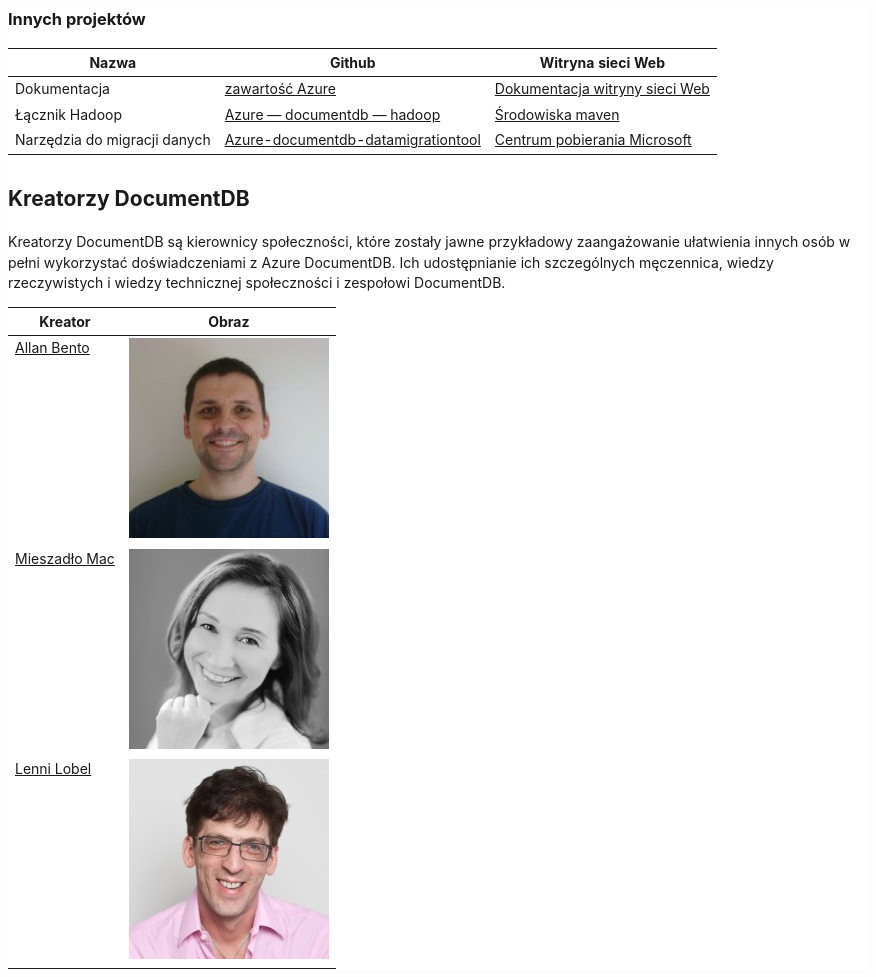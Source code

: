 ### <a name="other-projects"></a>Innych projektów

| Nazwa                | Github                                                                                            | Witryna sieci Web |
| ------------------- | ------------------------------------------------------------------------------------------------- | ------- |
| Dokumentacja       | [zawartość Azure](https://github.com/Azure/azure-content/tree/master/articles/documentdb)           | [Dokumentacja witryny sieci Web](https://azure.microsoft.com/documentation/services/documentdb/) |
| Łącznik Hadoop    | [Azure — documentdb — hadoop](https://github.com/Azure/azure-documentdb-hadoop)                       | [Środowiska maven](http://search.maven.org/#search%7Cga%7C1%7Ca%3A%22azure-documentdb-hadoop%22) |
| Narzędzia do migracji danych | [Azure-documentdb-datamigrationtool](https://github.com/Azure/azure-documentdb-datamigrationtool) | [Centrum pobierania Microsoft](http://www.microsoft.com/en-us/download/details.aspx?id=46436) |

## <a name="documentdb-wizards"></a>Kreatorzy DocumentDB

Kreatorzy DocumentDB są kierownicy społeczności, które zostały jawne przykładowy zaangażowanie ułatwienia innych osób w pełni wykorzystać doświadczeniami z Azure DocumentDB. Ich udostępnianie ich szczególnych męczennica, wiedzy rzeczywistych i wiedzy technicznej społeczności i zespołowi DocumentDB.

Kreator | Obraz 
 --- | --- 
 [Allan Bento](https://twitter.com/allansqlis) | [![Allan Bento](./media/documentdb-community/wizard-allan-mitchell.jpg)](https://twitter.com/allansqlis) 
 [Mieszadło Mac](https://twitter.com/jenstirrup) | [![Mieszadło Mac](./media/documentdb-community/wizard-jen-stirrup.jpg)](https://twitter.com/jenstirrup)            
 [Lenni Lobel](https://twitter.com/lennilobel) | [![Lenni Lobel](./media/documentdb-community/wizard-lenni-lobel.jpg)](https://twitter.com/lennilobel) |          